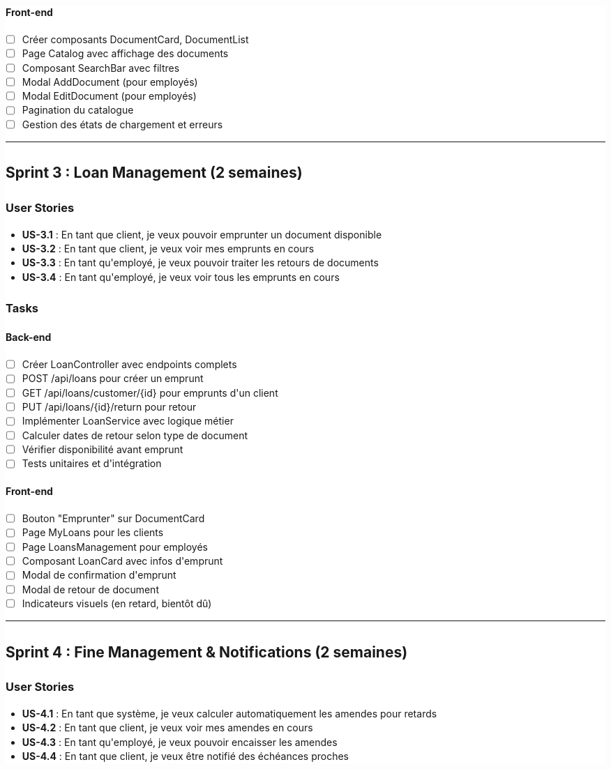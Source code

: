 #### Front-end
- [ ] Créer composants DocumentCard, DocumentList
- [ ] Page Catalog avec affichage des documents
- [ ] Composant SearchBar avec filtres
- [ ] Modal AddDocument (pour employés)
- [ ] Modal EditDocument (pour employés)
- [ ] Pagination du catalogue
- [ ] Gestion des états de chargement et erreurs

---

## Sprint 3 : Loan Management (2 semaines)

### User Stories
- **US-3.1** : En tant que client, je veux pouvoir emprunter un document disponible
- **US-3.2** : En tant que client, je veux voir mes emprunts en cours
- **US-3.3** : En tant qu'employé, je veux pouvoir traiter les retours de documents
- **US-3.4** : En tant qu'employé, je veux voir tous les emprunts en cours

### Tasks
#### Back-end
- [ ] Créer LoanController avec endpoints complets
- [ ] POST /api/loans pour créer un emprunt
- [ ] GET /api/loans/customer/{id} pour emprunts d'un client
- [ ] PUT /api/loans/{id}/return pour retour
- [ ] Implémenter LoanService avec logique métier
- [ ] Calculer dates de retour selon type de document
- [ ] Vérifier disponibilité avant emprunt
- [ ] Tests unitaires et d'intégration

#### Front-end
- [ ] Bouton "Emprunter" sur DocumentCard
- [ ] Page MyLoans pour les clients
- [ ] Page LoansManagement pour employés
- [ ] Composant LoanCard avec infos d'emprunt
- [ ] Modal de confirmation d'emprunt
- [ ] Modal de retour de document
- [ ] Indicateurs visuels (en retard, bientôt dû)

---

## Sprint 4 : Fine Management & Notifications (2 semaines)

### User Stories
- **US-4.1** : En tant que système, je veux calculer automatiquement les amendes pour retards
- **US-4.2** : En tant que client, je veux voir mes amendes en cours
- **US-4.3** : En tant qu'employé, je veux pouvoir encaisser les amendes
- **US-4.4** : En tant que client, je veux être notifié des échéances proches
